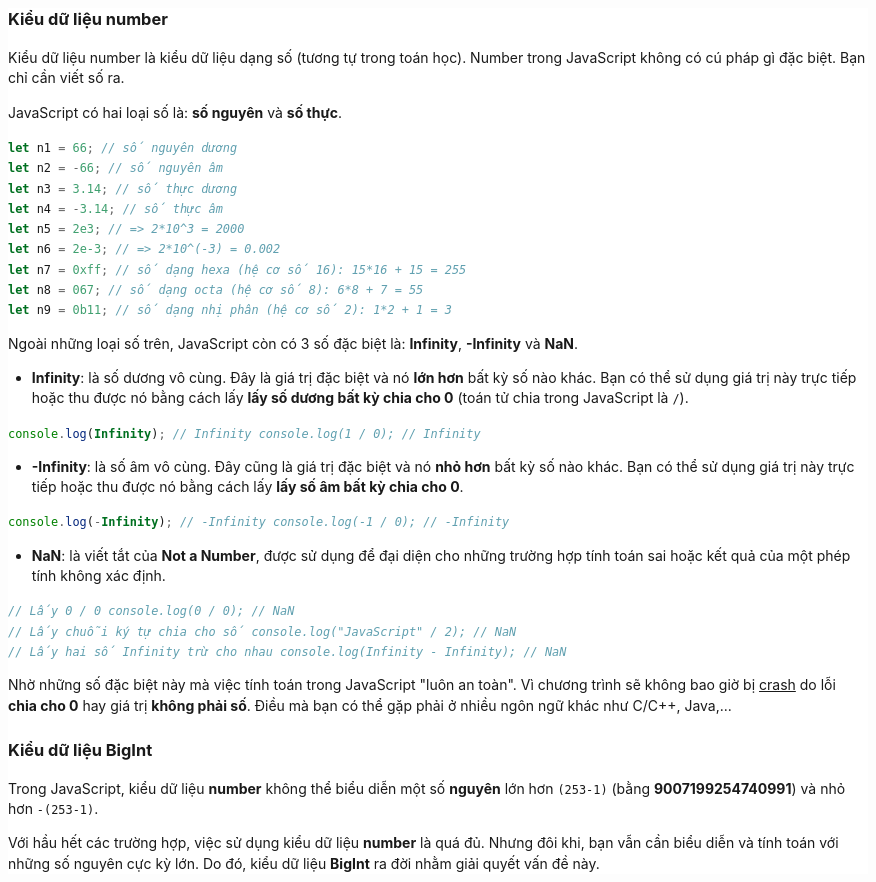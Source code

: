 ### Kiểu dữ liệu number

Kiểu dữ liệu number là kiểu dữ liệu dạng số (tương tự trong toán học). Number trong JavaScript không có cú pháp gì đặc biệt. Bạn chỉ cần viết số ra.

JavaScript có hai loại số là: **số nguyên** và **số thực**.

```js
let n1 = 66; // số nguyên dương
let n2 = -66; // số nguyên âm
let n3 = 3.14; // số thực dương
let n4 = -3.14; // số thực âm
let n5 = 2e3; // => 2*10^3 = 2000
let n6 = 2e-3; // => 2*10^(-3) = 0.002
let n7 = 0xff; // số dạng hexa (hệ cơ số 16): 15*16 + 15 = 255
let n8 = 067; // số dạng octa (hệ cơ số 8): 6*8 + 7 = 55
let n9 = 0b11; // số dạng nhị phân (hệ cơ số 2): 1*2 + 1 = 3
```

Ngoài những loại số trên, JavaScript còn có 3 số đặc biệt là: **Infinity**, **\-Infinity** và **NaN**.

- **Infinity**: là số dương vô cùng. Đây là giá trị đặc biệt và nó **lớn hơn** bất kỳ số nào khác. Bạn có thể sử dụng giá trị này trực tiếp hoặc thu được nó bằng cách lấy **lấy số dương bất kỳ chia cho 0** (toán tử chia trong JavaScript là `/`).

```js
console.log(Infinity); // Infinity console.log(1 / 0); // Infinity
```

- **\-Infinity**: là số âm vô cùng. Đây cũng là giá trị đặc biệt và nó **nhỏ hơn** bất kỳ số nào khác. Bạn có thể sử dụng giá trị này trực tiếp hoặc thu được nó bằng cách lấy **lấy số âm bất kỳ chia cho 0**.

```js
console.log(-Infinity); // -Infinity console.log(-1 / 0); // -Infinity
```

- **NaN**: là viết tắt của **Not a Number**, được sử dụng để đại diện cho những trường hợp tính toán sai hoặc kết quả của một phép tính không xác định.

```js
// Lấy 0 / 0 console.log(0 / 0); // NaN
// Lấy chuỗi ký tự chia cho số console.log("JavaScript" / 2); // NaN
// Lấy hai số Infinity trừ cho nhau console.log(Infinity - Infinity); // NaN
```

Nhờ những số đặc biệt này mà việc tính toán trong JavaScript "luôn an toàn". Vì chương trình sẽ không bao giờ bị [crash](<https://vi.wikipedia.org/wiki/Crash_(m%C3%A1y_t%C3%ADnh)>) do lỗi **chia cho 0** hay giá trị **không phải số**. Điều mà bạn có thể gặp phải ở nhiều ngôn ngữ khác như C/C++, Java,...

### Kiểu dữ liệu BigInt

Trong JavaScript, kiểu dữ liệu **number** không thể biểu diễn một số **nguyên** lớn hơn `(253-1)` (bằng **9007199254740991**) và nhỏ hơn `-(253-1)`.

Với hầu hết các trường hợp, việc sử dụng kiểu dữ liệu **number** là quá đủ. Nhưng đôi khi, bạn vẫn cần biểu diễn và tính toán với những số nguyên cực kỳ lớn. Do đó, kiểu dữ liệu **BigInt** ra đời nhằm giải quyết vấn đề này.
